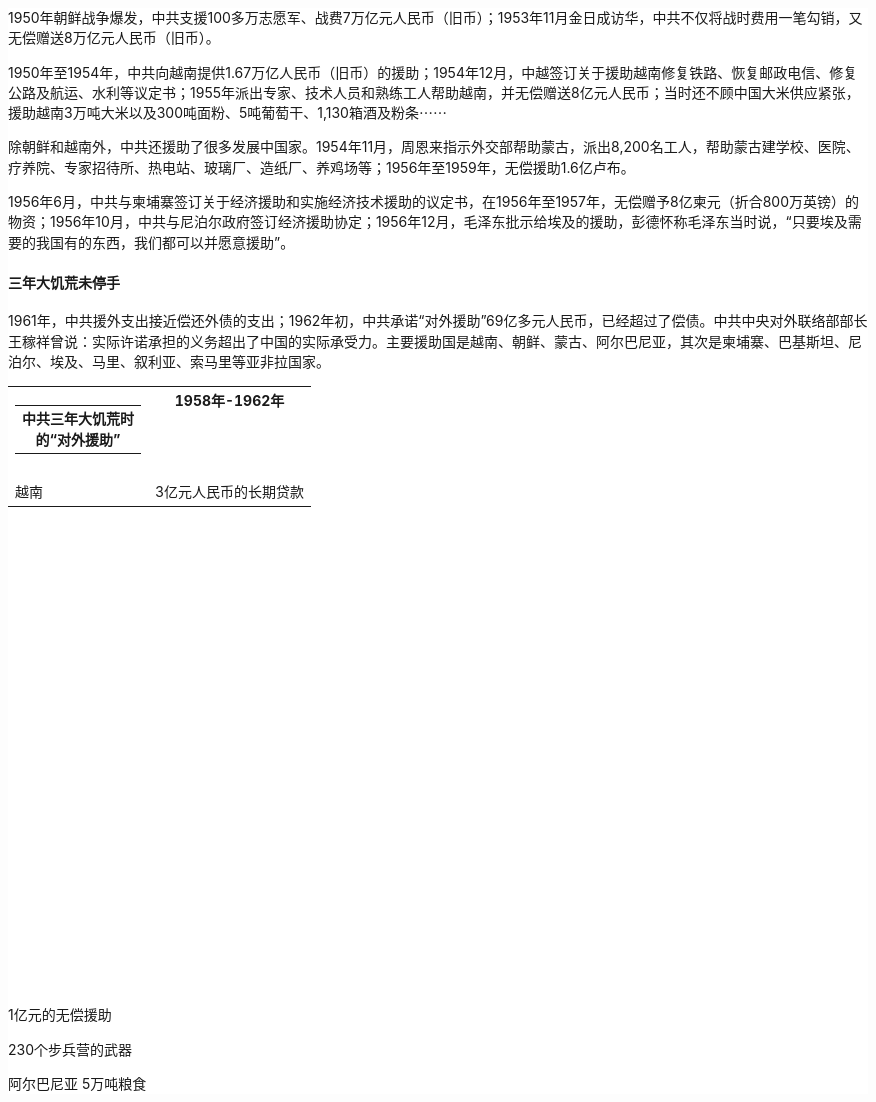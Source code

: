  1950年朝鲜战争爆发，中共支援100多万志愿军、战费7万亿元人民币（旧币）；1953年11月金日成访华，中共不仅将战时费用一笔勾销，又无偿赠送8万亿元人民币（旧币）。
</p>
<p>
 1950年至1954年，中共向越南提供1.67万亿人民币（旧币）的援助；1954年12月，中越签订关于援助越南修复铁路、恢复邮政电信、修复公路及航运、水利等议定书；1955年派出专家、技术人员和熟练工人帮助越南，并无偿赠送8亿元人民币；当时还不顾中国大米供应紧张，援助越南3万吨大米以及300吨面粉、5吨葡萄干、1,130箱酒及粉条⋯⋯
</p>
<p>
 除朝鲜和越南外，中共还援助了很多发展中国家。1954年11月，周恩来指示外交部帮助蒙古，派出8,200名工人，帮助蒙古建学校、医院、疗养院、专家招待所、热电站、玻璃厂、造纸厂、养鸡场等；1956年至1959年，无偿援助1.6亿卢布。
</p>
<p>
 1956年6月，中共与柬埔寨签订关于经济援助和实施经济技术援助的议定书，在1956年至1957年，无偿赠予8亿柬元（折合800万英镑）的物资；1956年10月，中共与尼泊尔政府签订经济援助协定；1956年12月，毛泽东批示给埃及的援助，彭德怀称毛泽东当时说，“只要埃及需要的我国有的东西，我们都可以并愿意援助”。
</p>
<h4>
 三年大饥荒未停手
</h4>
<p>
 1961年，中共援外支出接近偿还外债的支出；1962年初，中共承诺“对外援助”69亿多元人民币，已经超过了偿债。中共中央对外联络部部长王稼祥曾说：实际许诺承担的义务超出了中国的实际承受力。主要援助国是越南、朝鲜、蒙古、阿尔巴尼亚，其次是柬埔寨、巴基斯坦、尼泊尔、埃及、马里、叙利亚、索马里等亚非拉国家。
</p>
<table style="height: 605px;" width="573">
 <tbody>
  <tr bgcolor="">
   <th>
    <table style="height: 58px;" width="170">
     <tbody>
      <tr bgcolor="">
       <th>
        中共三年大饥荒时
        <br/>
        的“对外援助”
       </th>
      </tr>
     </tbody>
    </table>
   </th>
   <th style="text-align: center;">
    1958年-1962年
   </th>
  </tr>
  <tr>
   <td bgcolor="">
    越南
   </td>
   <td bgcolor="">
    3亿元人民币的长期贷款
   </td>
  </tr>
 </tbody>
</table>
<p>
 1亿元的无偿援助
</p>
<p>
 230个步兵营的武器
</p>
<tr>
 <td bgcolor="">
  阿尔巴尼亚
 </td>
 <td bgcolor="">
  5万吨粮食
 </td>